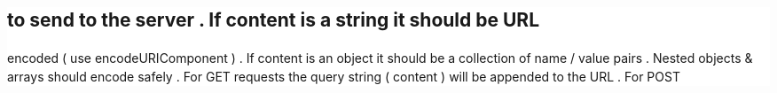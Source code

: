 to
send
to
the
server
.
If
content
is
a
string
it
should
be
URL
-
encoded
(
use
encodeURIComponent
)
.
If
content
is
an
object
it
should
be
a
collection
of
name
/
value
pairs
.
Nested
objects
&
arrays
should
encode
safely
.
For
GET
requests
the
query
string
(
content
)
will
be
appended
to
the
URL
.
For
POST